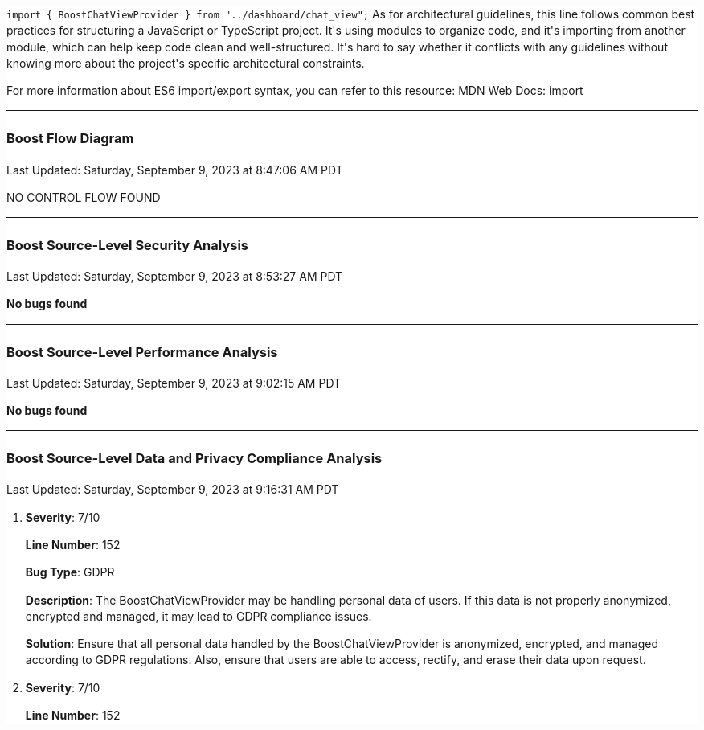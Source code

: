 ```import { BoostChatViewProvider } from "../dashboard/chat_view";```
As for architectural guidelines, this line follows common best practices for structuring a JavaScript or TypeScript project. It's using modules to organize code, and it's importing from another module, which can help keep code clean and well-structured. It's hard to say whether it conflicts with any guidelines without knowing more about the project's specific architectural constraints.

For more information about ES6 import/export syntax, you can refer to this resource: [MDN Web Docs: import](https://developer.mozilla.org/en-US/docs/Web/JavaScript/Reference/Statements/import)



---

### Boost Flow Diagram

Last Updated: Saturday, September 9, 2023 at 8:47:06 AM PDT

NO CONTROL FLOW FOUND



---

### Boost Source-Level Security Analysis

Last Updated: Saturday, September 9, 2023 at 8:53:27 AM PDT

**No bugs found**



---

### Boost Source-Level Performance Analysis

Last Updated: Saturday, September 9, 2023 at 9:02:15 AM PDT

**No bugs found**



---

### Boost Source-Level Data and Privacy Compliance Analysis

Last Updated: Saturday, September 9, 2023 at 9:16:31 AM PDT

1. **Severity**: 7/10

   **Line Number**: 152

   **Bug Type**: GDPR

   **Description**: The BoostChatViewProvider may be handling personal data of users. If this data is not properly anonymized, encrypted and managed, it may lead to GDPR compliance issues.

   **Solution**: Ensure that all personal data handled by the BoostChatViewProvider is anonymized, encrypted, and managed according to GDPR regulations. Also, ensure that users are able to access, rectify, and erase their data upon request.


2. **Severity**: 7/10

   **Line Number**: 152
```